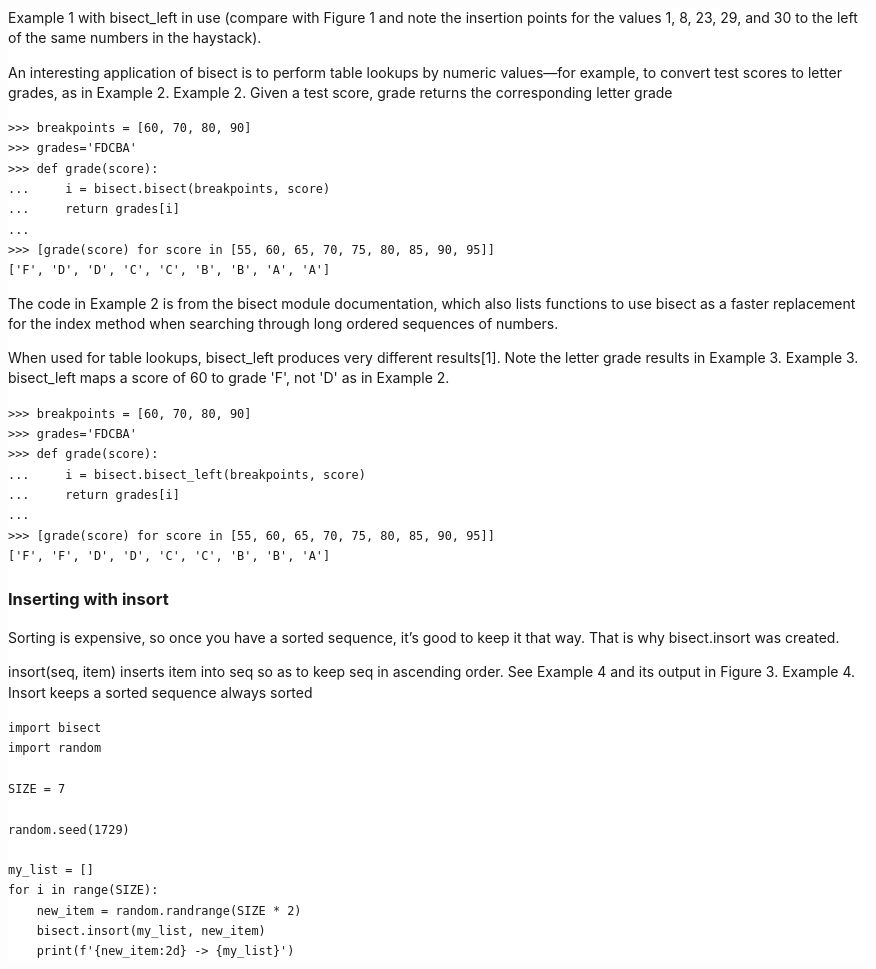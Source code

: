Example 1 with bisect_left in use (compare with Figure 1 and note the insertion points for the values 1, 8, 23, 29, and 30 to the left of the same numbers in the haystack).

An interesting application of bisect is to perform table lookups by numeric values—​for example, to convert test scores to letter grades, as in Example 2.
Example 2. Given a test score, grade returns the corresponding letter grade

```
>>> breakpoints = [60, 70, 80, 90]
>>> grades='FDCBA'
>>> def grade(score):
...     i = bisect.bisect(breakpoints, score)
...     return grades[i]
...
>>> [grade(score) for score in [55, 60, 65, 70, 75, 80, 85, 90, 95]]
['F', 'D', 'D', 'C', 'C', 'B', 'B', 'A', 'A']
```

The code in Example 2 is from the bisect module documentation, which also lists functions to use bisect as a faster replacement for the index method when searching through long ordered sequences of numbers.

When used for table lookups, bisect_left produces very different results[1]. Note the letter grade results in Example 3.
Example 3. bisect_left maps a score of 60 to grade 'F', not 'D' as in Example 2.

```
>>> breakpoints = [60, 70, 80, 90]
>>> grades='FDCBA'
>>> def grade(score):
...     i = bisect.bisect_left(breakpoints, score)
...     return grades[i]
...
>>> [grade(score) for score in [55, 60, 65, 70, 75, 80, 85, 90, 95]]
['F', 'F', 'D', 'D', 'C', 'C', 'B', 'B', 'A']
```

### Inserting with insort

Sorting is expensive, so once you have a sorted sequence, it’s good to keep it that way. That is why bisect.insort was created.

insort(seq, item) inserts item into seq so as to keep seq in ascending order. See Example 4 and its output in Figure 3.
Example 4. Insort keeps a sorted sequence always sorted

```
import bisect
import random

SIZE = 7

random.seed(1729)

my_list = []
for i in range(SIZE):
    new_item = random.randrange(SIZE * 2)
    bisect.insort(my_list, new_item)
    print(f'{new_item:2d} -> {my_list}')
```